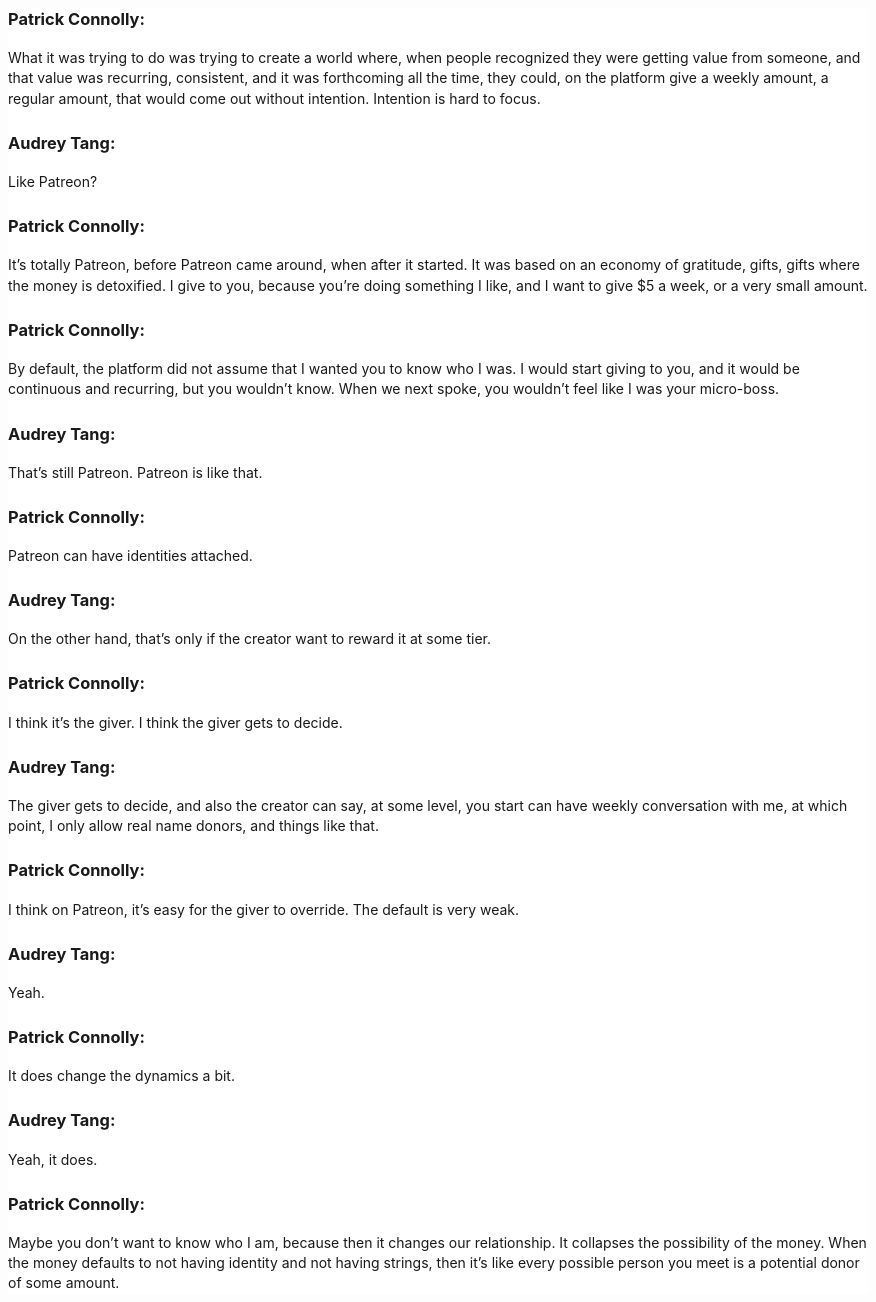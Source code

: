 ### Patrick Connolly:
What it was trying to do was trying to create a world where, when people recognized they were getting value from someone, and that value was recurring, consistent, and it was forthcoming all the time, they could, on the platform give a weekly amount, a regular amount, that would come out without intention. Intention is hard to focus.

### Audrey Tang:
Like Patreon?

### Patrick Connolly:
It’s totally Patreon, before Patreon came around, when after it started. It was based on an economy of gratitude, gifts, gifts where the money is detoxified. I give to you, because you’re doing something I like, and I want to give $5 a week, or a very small amount.

### Patrick Connolly:
By default, the platform did not assume that I wanted you to know who I was. I would start giving to you, and it would be continuous and recurring, but you wouldn’t know. When we next spoke, you wouldn’t feel like I was your micro-boss.

### Audrey Tang:
That’s still Patreon. Patreon is like that.

### Patrick Connolly:
Patreon can have identities attached.

### Audrey Tang:
On the other hand, that’s only if the creator want to reward it at some tier.

### Patrick Connolly:
I think it’s the giver. I think the giver gets to decide.

### Audrey Tang:
The giver gets to decide, and also the creator can say, at some level, you start can have weekly conversation with me, at which point, I only allow real name donors, and things like that.

### Patrick Connolly:
I think on Patreon, it’s easy for the giver to override. The default is very weak.

### Audrey Tang:
Yeah.

### Patrick Connolly:
It does change the dynamics a bit.

### Audrey Tang:
Yeah, it does.

### Patrick Connolly:
Maybe you don’t want to know who I am, because then it changes our relationship. It collapses the possibility of the money. When the money defaults to not having identity and not having strings, then it’s like every possible person you meet is a potential donor of some amount.
